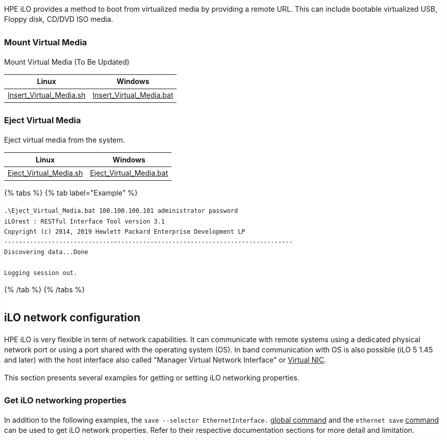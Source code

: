 HPE iLO provides a method to boot from virtualized media by providing a remote
URL. This can include bootable virtualized USB, Floppy disk, CD/DVD ISO media.

### Mount Virtual Media

Mount Virtual Media (To Be Updated)

|    **Linux**                    | **Windows**                                                                  |
|---------------------------------|------------------------------------------------------------------------------|
| <a href="https://github.com/HewlettPackard/python-redfish-utility/blob/master/examples/Linux/Insert_Virtual_Media.sh" target="_blank">Insert\_Virtual\_Media.sh</a>| <a href="https://github.com/HewlettPackard/python-redfish-utility/blob/master/examples/Windows/Insert_Virtual_Media.bat" target="_blank">Insert\_Virtual\_Media.bat</a> |

### Eject Virtual Media

Eject virtual media from the system.

|    **Linux**                    | **Windows**                                                                  |
|---------------------------------|------------------------------------------------------------------------------|
| <a href="https://github.com/HewlettPackard/python-redfish-utility/blob/master/examples/Linux/Eject_Virtual_Media.sh" target="_blank">Eject\_Virtual\_Media.sh</a>| <a href="https://github.com/HewlettPackard/python-redfish-utility/blob/master/examples/Windows/Eject_Virtual_Media.bat" target="_blank">Eject\_Virtual\_Media.bat</a> |

  {% tabs %}
{% tab label="Example" %}

```shell Example
.\Eject_Virtual_Media.bat 100.100.100.101 administrator password
iLOrest : RESTful Interface Tool version 3.1
Copyright (c) 2014, 2019 Hewlett Packard Enterprise Development LP
-------------------------------------------------------------------------------
Discovering data...Done

Logging session out.
```
  
  {% /tab %}
  {% /tabs %}
## iLO network configuration

HPE iLO is very flexible in term of network capabilities.
It can communicate with remote systems
using a dedicated physical network port or using a port shared
with the operating system (OS). In band communication with OS
is also possible (iLO 5 1.45 and later) with the host interface
also called "Manager Virtual Network Interface" or
[Virtual NIC](/docs/redfishservices/ilos/supplementdocuments/vnic/#managing-the-virtual-nic).

This section presents several examples for getting or setting iLO networking properties.

### Get iLO networking properties

In addition to the following examples, the `save --selector EthernetInterface.`
[global command](/docs/redfishclients/ilorest-userguide/globalcommands/#save-command)
and the `ethernet save` [command](/docs/redfishclients/ilorest-userguide/ilocommands/#ethernet-command)
can be used to get iLO network properties. Refer to their
respective documentation sections for more detail and limitation.
